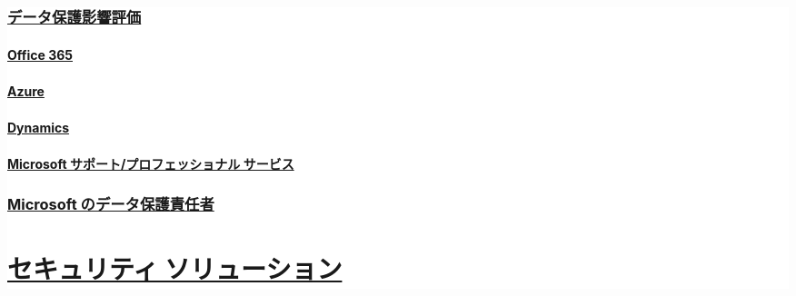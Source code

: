 ### [データ保護影響評価](../compliance/gdpr-data-protection-impact-assessments.md)
#### [Office 365](../compliance/gdpr-dpia-office365.md)
#### [Azure](../compliance/gdpr-dpia-azure.md)
#### [Dynamics](../compliance/gdpr-dpia-dynamics.md)
#### [Microsoft サポート/プロフェッショナル サービス](../compliance/gdpr-dpia-prof-services.md)

### [Microsoft のデータ保護責任者](../compliance/gdpr-data-protection-officer.md)

# [セキュリティ ソリューション](../security/index.yml)